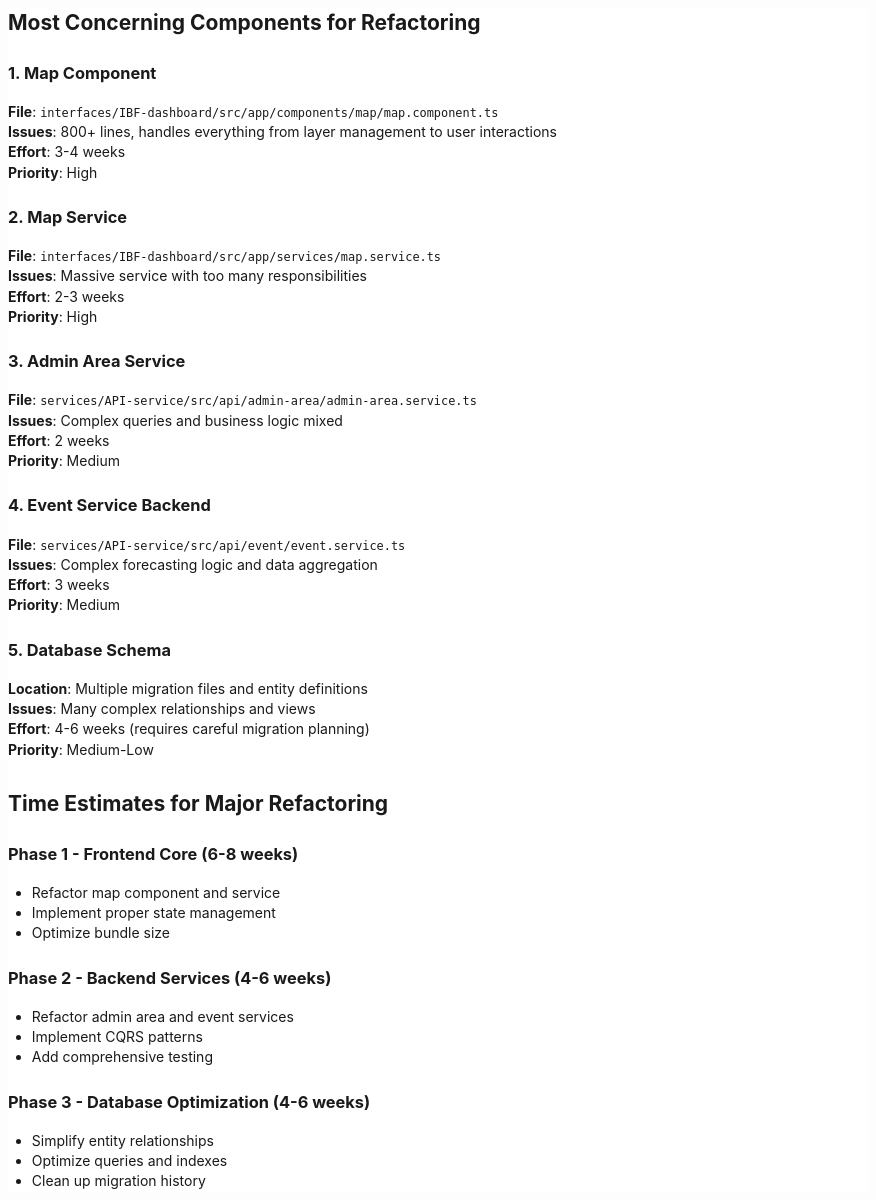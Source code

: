 ## Most Concerning Components for Refactoring

### 1. Map Component
**File**: `interfaces/IBF-dashboard/src/app/components/map/map.component.ts`  
**Issues**: 800+ lines, handles everything from layer management to user interactions  
**Effort**: 3-4 weeks  
**Priority**: High

### 2. Map Service
**File**: `interfaces/IBF-dashboard/src/app/services/map.service.ts`  
**Issues**: Massive service with too many responsibilities  
**Effort**: 2-3 weeks  
**Priority**: High

### 3. Admin Area Service
**File**: `services/API-service/src/api/admin-area/admin-area.service.ts`  
**Issues**: Complex queries and business logic mixed  
**Effort**: 2 weeks  
**Priority**: Medium

### 4. Event Service Backend
**File**: `services/API-service/src/api/event/event.service.ts`  
**Issues**: Complex forecasting logic and data aggregation  
**Effort**: 3 weeks  
**Priority**: Medium

### 5. Database Schema
**Location**: Multiple migration files and entity definitions  
**Issues**: Many complex relationships and views  
**Effort**: 4-6 weeks (requires careful migration planning)  
**Priority**: Medium-Low

## Time Estimates for Major Refactoring

### Phase 1 - Frontend Core (6-8 weeks)
- Refactor map component and service
- Implement proper state management
- Optimize bundle size

### Phase 2 - Backend Services (4-6 weeks)
- Refactor admin area and event services
- Implement CQRS patterns
- Add comprehensive testing

### Phase 3 - Database Optimization (4-6 weeks)
- Simplify entity relationships
- Optimize queries and indexes
- Clean up migration history
